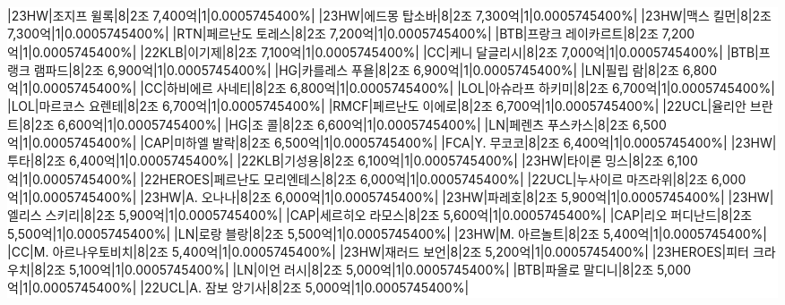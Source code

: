 |23HW|조지프 윌록|8|2조 7,400억|1|0.0005745400%|
|23HW|에드몽 탑소바|8|2조 7,300억|1|0.0005745400%|
|23HW|맥스 킬먼|8|2조 7,300억|1|0.0005745400%|
|RTN|페르난도 토레스|8|2조 7,200억|1|0.0005745400%|
|BTB|프랑크 레이카르트|8|2조 7,200억|1|0.0005745400%|
|22KLB|이기제|8|2조 7,100억|1|0.0005745400%|
|CC|케니 달글리시|8|2조 7,000억|1|0.0005745400%|
|BTB|프랭크 램파드|8|2조 6,900억|1|0.0005745400%|
|HG|카를레스 푸욜|8|2조 6,900억|1|0.0005745400%|
|LN|필립 람|8|2조 6,800억|1|0.0005745400%|
|CC|하비에르 사네티|8|2조 6,800억|1|0.0005745400%|
|LOL|아슈라프 하키미|8|2조 6,700억|1|0.0005745400%|
|LOL|마르코스 요렌테|8|2조 6,700억|1|0.0005745400%|
|RMCF|페르난도 이에로|8|2조 6,700억|1|0.0005745400%|
|22UCL|율리안 브란트|8|2조 6,600억|1|0.0005745400%|
|HG|조 콜|8|2조 6,600억|1|0.0005745400%|
|LN|페렌츠 푸스카스|8|2조 6,500억|1|0.0005745400%|
|CAP|미하엘 발락|8|2조 6,500억|1|0.0005745400%|
|FCA|Y. 무코코|8|2조 6,400억|1|0.0005745400%|
|23HW|투타|8|2조 6,400억|1|0.0005745400%|
|22KLB|기성용|8|2조 6,100억|1|0.0005745400%|
|23HW|타이론 밍스|8|2조 6,100억|1|0.0005745400%|
|22HEROES|페르난도 모리엔테스|8|2조 6,000억|1|0.0005745400%|
|22UCL|누사이르 마즈라위|8|2조 6,000억|1|0.0005745400%|
|23HW|A. 오나나|8|2조 6,000억|1|0.0005745400%|
|23HW|파레호|8|2조 5,900억|1|0.0005745400%|
|23HW|엘리스 스키리|8|2조 5,900억|1|0.0005745400%|
|CAP|세르히오 라모스|8|2조 5,600억|1|0.0005745400%|
|CAP|리오 퍼디난드|8|2조 5,500억|1|0.0005745400%|
|LN|로랑 블랑|8|2조 5,500억|1|0.0005745400%|
|23HW|M. 아르놀트|8|2조 5,400억|1|0.0005745400%|
|CC|M. 아르나우토비치|8|2조 5,400억|1|0.0005745400%|
|23HW|재러드 보언|8|2조 5,200억|1|0.0005745400%|
|23HEROES|피터 크라우치|8|2조 5,100억|1|0.0005745400%|
|LN|이언 러시|8|2조 5,000억|1|0.0005745400%|
|BTB|파올로 말디니|8|2조 5,000억|1|0.0005745400%|
|22UCL|A. 잠보 앙기사|8|2조 5,000억|1|0.0005745400%|